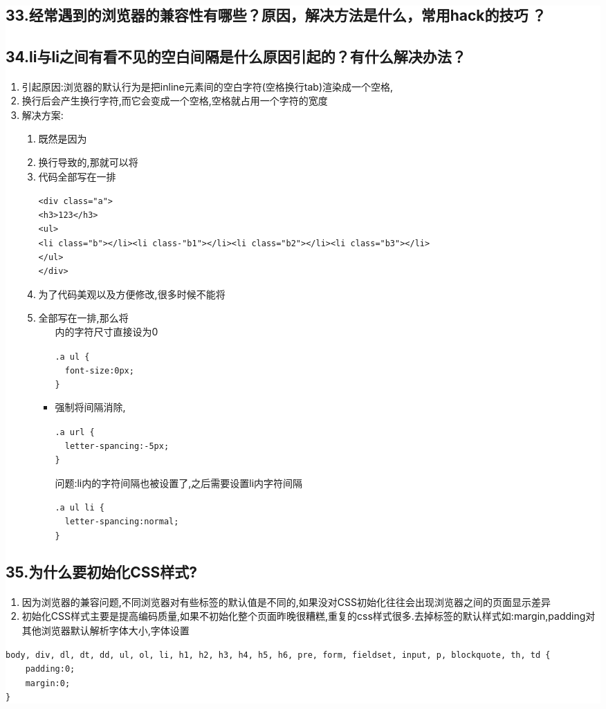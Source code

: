 ## 33.经常遇到的浏览器的兼容性有哪些？原因，解决方法是什么，常用hack的技巧 ？



## 34.li与li之间有看不见的空白间隔是什么原因引起的？有什么解决办法？
1. 引起原因:浏览器的默认行为是把inline元素间的空白字符(空格换行tab)渲染成一个空格,<li>换行后会产生换行字符,而它会变成一个空格,空格就占用一个字符的宽度
2. 解决方案:
   1. 既然是因为<li>换行导致的,那就可以将<li>代码全部写在一排

      ```
      <div class="a">
      <h3>123</h3>
      <ul>
      <li class="b"></li><li class-"b1"></li><li class="b2"></li><li class="b3"></li>
      </ul>
      </div>

      ```
   2. 为了代码美观以及方便修改,很多时候不能将<li>全部写在一排,那么将<ul>内的字符尺寸直接设为0

      ```
      .a ul {
        font-size:0px;
      }

      ```
   3. 强制将间隔消除,

      ```
      .a url {
        letter-spancing:-5px;
      }

      ```

      问题:li内的字符间隔也被设置了,之后需要设置li内字符间隔

      ```
      .a ul li {
        letter-spancing:normal;
      }
      ```


## 35.为什么要初始化CSS样式?
1. 因为浏览器的兼容问题,不同浏览器对有些标签的默认值是不同的,如果没对CSS初始化往往会出现浏览器之间的页面显示差异
2. 初始化CSS样式主要是提高编码质量,如果不初始化整个页面昨晚很糟糕,重复的css样式很多.去掉标签的默认样式如:margin,padding对其他浏览器默认解析字体大小,字体设置

```
body, div, dl, dt, dd, ul, ol, li, h1, h2, h3, h4, h5, h6, pre, form, fieldset, input, p, blockquote, th, td {      
    padding:0;
    margin:0;
}

```

